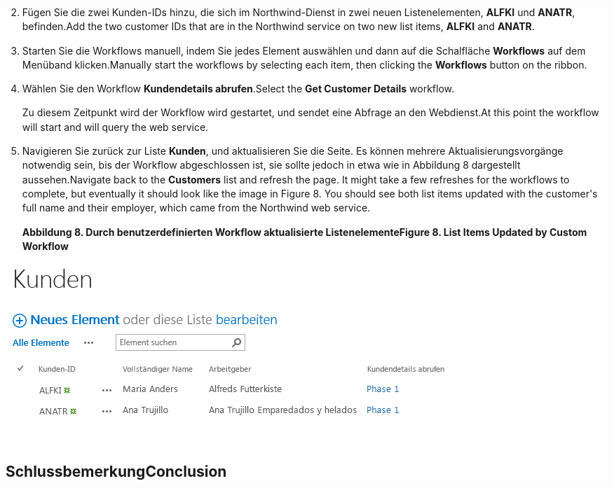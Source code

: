   
2. <span data-ttu-id="a363f-260">Fügen Sie die zwei Kunden-IDs hinzu, die sich im Northwind-Dienst in zwei neuen Listenelementen, **ALFKI** und **ANATR**, befinden.</span><span class="sxs-lookup"><span data-stu-id="a363f-260">Add the two customer IDs that are in the Northwind service on two new list items, **ALFKI** and **ANATR**.</span></span>
    
  
3. <span data-ttu-id="a363f-261">Starten Sie die Workflows manuell, indem Sie jedes Element auswählen und dann auf die Schalfläche **Workflows** auf dem Menüband klicken.</span><span class="sxs-lookup"><span data-stu-id="a363f-261">Manually start the workflows by selecting each item, then clicking the **Workflows** button on the ribbon.</span></span>
    
  
4. <span data-ttu-id="a363f-262">Wählen Sie den Workflow **Kundendetails abrufen**.</span><span class="sxs-lookup"><span data-stu-id="a363f-262">Select the **Get Customer Details** workflow.</span></span>
    
    <span data-ttu-id="a363f-263">Zu diesem Zeitpunkt wird der Workflow wird gestartet, und sendet eine Abfrage an den Webdienst.</span><span class="sxs-lookup"><span data-stu-id="a363f-263">At this point the workflow will start and will query the web service.</span></span>
    
  
5. <span data-ttu-id="a363f-p136">Navigieren Sie zurück zur Liste **Kunden**, und aktualisieren Sie die Seite. Es können mehrere Aktualisierungsvorgänge notwendig sein, bis der Workflow abgeschlossen ist, sie sollte jedoch in etwa wie in Abbildung 8 dargestellt aussehen.</span><span class="sxs-lookup"><span data-stu-id="a363f-p136">Navigate back to the **Customers** list and refresh the page. It might take a few refreshes for the workflows to complete, but eventually it should look like the image in Figure 8. You should see both list items updated with the customer's full name and their employer, which came from the Northwind web service.</span></span>
    
   <span data-ttu-id="a363f-267">**Abbildung 8. Durch benutzerdefinierten Workflow aktualisierte Listenelemente**</span><span class="sxs-lookup"><span data-stu-id="a363f-267">**Figure 8. List Items Updated by Custom Workflow**</span></span>

  

  ![Abbildung 8: Durch den benutzerdefinierten Workflow aktualisierte Listenelemente](../images/ngWSSP2013WorkflowSPD201308.png)
  

  

  

## <a name="conclusion"></a><span data-ttu-id="a363f-270">Schlussbemerkung</span><span class="sxs-lookup"><span data-stu-id="a363f-270">Conclusion</span></span>
